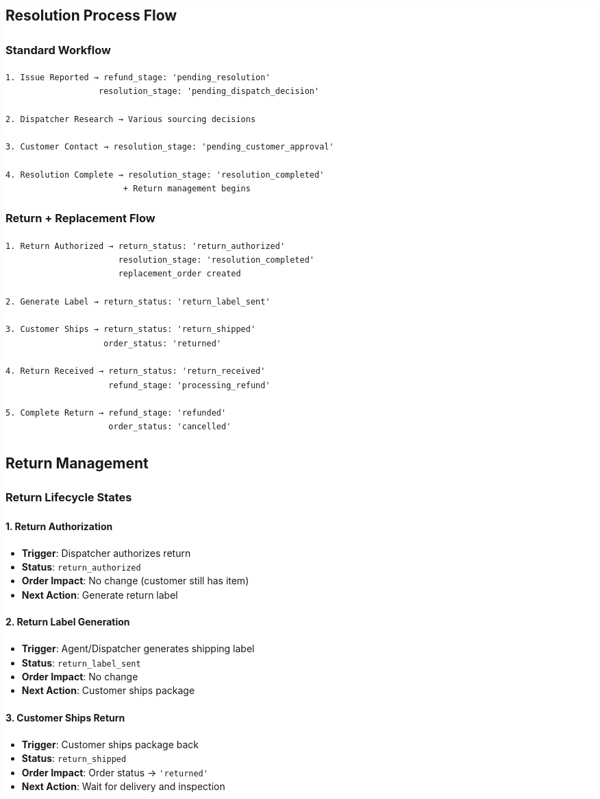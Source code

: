 ## Resolution Process Flow

### Standard Workflow
```
1. Issue Reported → refund_stage: 'pending_resolution'
                   resolution_stage: 'pending_dispatch_decision'

2. Dispatcher Research → Various sourcing decisions

3. Customer Contact → resolution_stage: 'pending_customer_approval'

4. Resolution Complete → resolution_stage: 'resolution_completed'
                        + Return management begins
```

### Return + Replacement Flow
```
1. Return Authorized → return_status: 'return_authorized'
                       resolution_stage: 'resolution_completed'
                       replacement_order created

2. Generate Label → return_status: 'return_label_sent'

3. Customer Ships → return_status: 'return_shipped'
                    order_status: 'returned'

4. Return Received → return_status: 'return_received'
                     refund_stage: 'processing_refund'

5. Complete Return → refund_stage: 'refunded'
                     order_status: 'cancelled'
```

## Return Management

### Return Lifecycle States

#### 1. Return Authorization
- **Trigger**: Dispatcher authorizes return
- **Status**: `return_authorized`
- **Order Impact**: No change (customer still has item)
- **Next Action**: Generate return label

#### 2. Return Label Generation
- **Trigger**: Agent/Dispatcher generates shipping label
- **Status**: `return_label_sent`
- **Order Impact**: No change
- **Next Action**: Customer ships package

#### 3. Customer Ships Return
- **Trigger**: Customer ships package back
- **Status**: `return_shipped`
- **Order Impact**: Order status → `'returned'`
- **Next Action**: Wait for delivery and inspection
